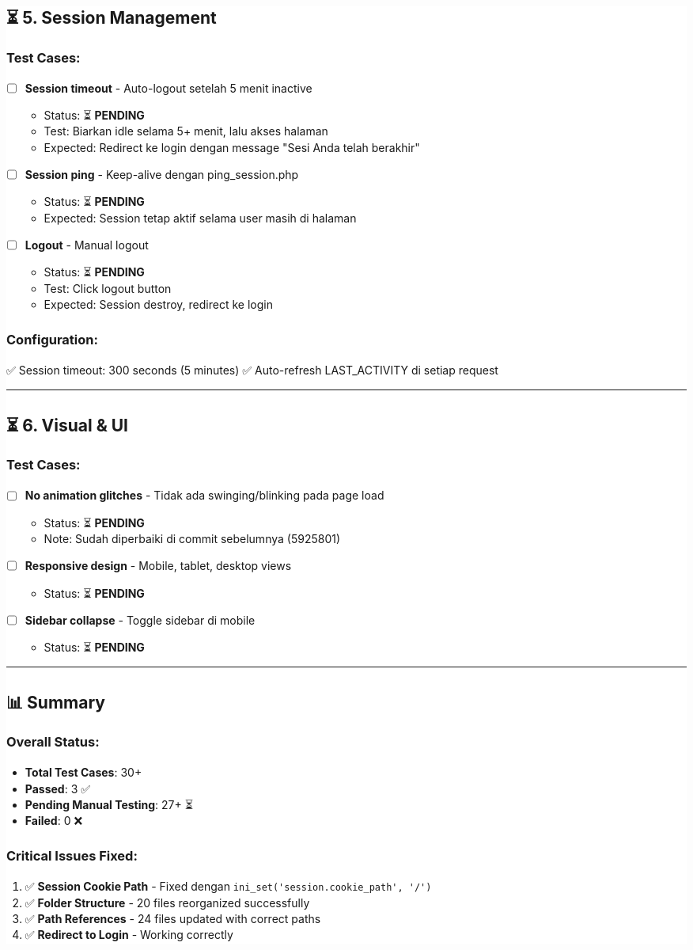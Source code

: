 ## ⏳ 5. Session Management

### Test Cases:
- [ ] **Session timeout** - Auto-logout setelah 5 menit inactive
  - Status: ⏳ **PENDING**
  - Test: Biarkan idle selama 5+ menit, lalu akses halaman
  - Expected: Redirect ke login dengan message "Sesi Anda telah berakhir"

- [ ] **Session ping** - Keep-alive dengan ping_session.php
  - Status: ⏳ **PENDING**
  - Expected: Session tetap aktif selama user masih di halaman

- [ ] **Logout** - Manual logout
  - Status: ⏳ **PENDING**
  - Test: Click logout button
  - Expected: Session destroy, redirect ke login

### Configuration:
✅ Session timeout: 300 seconds (5 minutes)
✅ Auto-refresh LAST_ACTIVITY di setiap request

---

## ⏳ 6. Visual & UI

### Test Cases:
- [ ] **No animation glitches** - Tidak ada swinging/blinking pada page load
  - Status: ⏳ **PENDING**
  - Note: Sudah diperbaiki di commit sebelumnya (5925801)

- [ ] **Responsive design** - Mobile, tablet, desktop views
  - Status: ⏳ **PENDING**

- [ ] **Sidebar collapse** - Toggle sidebar di mobile
  - Status: ⏳ **PENDING**

---

## 📊 Summary

### Overall Status:
- **Total Test Cases**: 30+
- **Passed**: 3 ✅
- **Pending Manual Testing**: 27+ ⏳
- **Failed**: 0 ❌

### Critical Issues Fixed:
1. ✅ **Session Cookie Path** - Fixed dengan `ini_set('session.cookie_path', '/')`
2. ✅ **Folder Structure** - 20 files reorganized successfully
3. ✅ **Path References** - 24 files updated with correct paths
4. ✅ **Redirect to Login** - Working correctly
